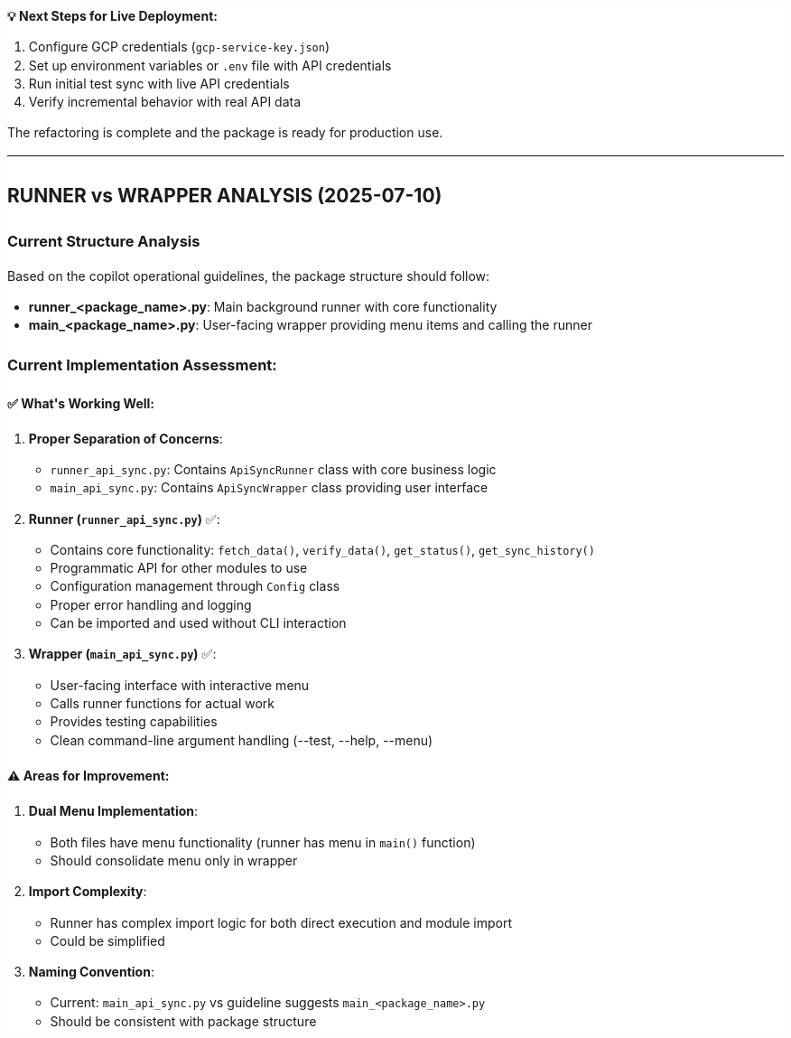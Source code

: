 **💡 Next Steps for Live Deployment:**
1. Configure GCP credentials (`gcp-service-key.json`)
2. Set up environment variables or `.env` file with API credentials
3. Run initial test sync with live API credentials
4. Verify incremental behavior with real API data

The refactoring is complete and the package is ready for production use.

---

## RUNNER vs WRAPPER ANALYSIS (2025-07-10)

### Current Structure Analysis

Based on the copilot operational guidelines, the package structure should follow:
- **runner_<package_name>.py**: Main background runner with core functionality
- **main_<package_name>.py**: User-facing wrapper providing menu items and calling the runner

### Current Implementation Assessment:

#### ✅ What's Working Well:

1. **Proper Separation of Concerns**:
   - `runner_api_sync.py`: Contains `ApiSyncRunner` class with core business logic
   - `main_api_sync.py`: Contains `ApiSyncWrapper` class providing user interface

2. **Runner (`runner_api_sync.py`)** ✅:
   - Contains core functionality: `fetch_data()`, `verify_data()`, `get_status()`, `get_sync_history()`
   - Programmatic API for other modules to use
   - Configuration management through `Config` class
   - Proper error handling and logging
   - Can be imported and used without CLI interaction

3. **Wrapper (`main_api_sync.py`)** ✅:
   - User-facing interface with interactive menu
   - Calls runner functions for actual work
   - Provides testing capabilities
   - Clean command-line argument handling (--test, --help, --menu)

#### ⚠️ Areas for Improvement:

1. **Dual Menu Implementation**:
   - Both files have menu functionality (runner has menu in `main()` function)
   - Should consolidate menu only in wrapper

2. **Import Complexity**:
   - Runner has complex import logic for both direct execution and module import
   - Could be simplified

3. **Naming Convention**:
   - Current: `main_api_sync.py` vs guideline suggests `main_<package_name>.py`
   - Should be consistent with package structure
